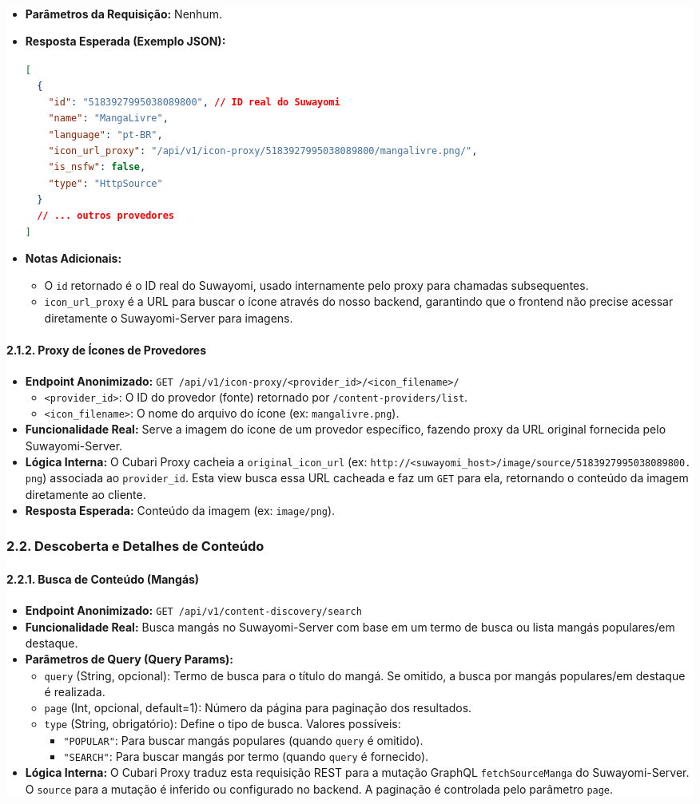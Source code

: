 *   **Parâmetros da Requisição:** Nenhum.
*   **Resposta Esperada (Exemplo JSON):**

    ```json
    [
      {
        "id": "5183927995038089800", // ID real do Suwayomi
        "name": "MangaLivre",
        "language": "pt-BR",
        "icon_url_proxy": "/api/v1/icon-proxy/5183927995038089800/mangalivre.png/",
        "is_nsfw": false,
        "type": "HttpSource"
      }
      // ... outros provedores
    ]
    ```

*   **Notas Adicionais:**
    *   O `id` retornado é o ID real do Suwayomi, usado internamente pelo proxy para chamadas subsequentes.
    *   `icon_url_proxy` é a URL para buscar o ícone através do nosso backend, garantindo que o frontend não precise acessar diretamente o Suwayomi-Server para imagens.

#### 2.1.2. Proxy de Ícones de Provedores

*   **Endpoint Anonimizado:** `GET /api/v1/icon-proxy/<provider_id>/<icon_filename>/`
    *   `<provider_id>`: O ID do provedor (fonte) retornado por `/content-providers/list`.
    *   `<icon_filename>`: O nome do arquivo do ícone (ex: `mangalivre.png`).
*   **Funcionalidade Real:** Serve a imagem do ícone de um provedor específico, fazendo proxy da URL original fornecida pelo Suwayomi-Server.
*   **Lógica Interna:** O Cubari Proxy cacheia a `original_icon_url` (ex: `http://<suwayomi_host>/image/source/5183927995038089800.png`) associada ao `provider_id`. Esta view busca essa URL cacheada e faz um `GET` para ela, retornando o conteúdo da imagem diretamente ao cliente.
*   **Resposta Esperada:** Conteúdo da imagem (ex: `image/png`).

### 2.2. Descoberta e Detalhes de Conteúdo

#### 2.2.1. Busca de Conteúdo (Mangás)

*   **Endpoint Anonimizado:** `GET /api/v1/content-discovery/search`
*   **Funcionalidade Real:** Busca mangás no Suwayomi-Server com base em um termo de busca ou lista mangás populares/em destaque.
*   **Parâmetros de Query (Query Params):**
    *   `query` (String, opcional): Termo de busca para o título do mangá. Se omitido, a busca por mangás populares/em destaque é realizada.
    *   `page` (Int, opcional, default=1): Número da página para paginação dos resultados.
    *   `type` (String, obrigatório): Define o tipo de busca. Valores possíveis:
        *   `"POPULAR"`: Para buscar mangás populares (quando `query` é omitido).
        *   `"SEARCH"`: Para buscar mangás por termo (quando `query` é fornecido).
*   **Lógica Interna:** O Cubari Proxy traduz esta requisição REST para a mutação GraphQL `fetchSourceManga` do Suwayomi-Server. O `source` para a mutação é inferido ou configurado no backend. A paginação é controlada pelo parâmetro `page`.

